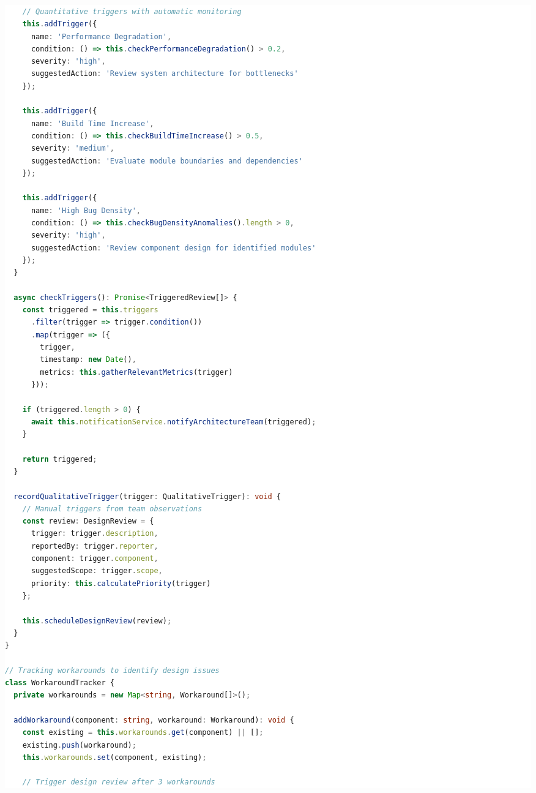 ```typescript
    // Quantitative triggers with automatic monitoring
    this.addTrigger({
      name: 'Performance Degradation',
      condition: () => this.checkPerformanceDegradation() > 0.2,
      severity: 'high',
      suggestedAction: 'Review system architecture for bottlenecks'
    });

    this.addTrigger({
      name: 'Build Time Increase',
      condition: () => this.checkBuildTimeIncrease() > 0.5,
      severity: 'medium',
      suggestedAction: 'Evaluate module boundaries and dependencies'
    });

    this.addTrigger({
      name: 'High Bug Density',
      condition: () => this.checkBugDensityAnomalies().length > 0,
      severity: 'high',
      suggestedAction: 'Review component design for identified modules'
    });
  }

  async checkTriggers(): Promise<TriggeredReview[]> {
    const triggered = this.triggers
      .filter(trigger => trigger.condition())
      .map(trigger => ({
        trigger,
        timestamp: new Date(),
        metrics: this.gatherRelevantMetrics(trigger)
      }));

    if (triggered.length > 0) {
      await this.notificationService.notifyArchitectureTeam(triggered);
    }

    return triggered;
  }

  recordQualitativeTrigger(trigger: QualitativeTrigger): void {
    // Manual triggers from team observations
    const review: DesignReview = {
      trigger: trigger.description,
      reportedBy: trigger.reporter,
      component: trigger.component,
      suggestedScope: trigger.scope,
      priority: this.calculatePriority(trigger)
    };

    this.scheduleDesignReview(review);
  }
}

// Tracking workarounds to identify design issues
class WorkaroundTracker {
  private workarounds = new Map<string, Workaround[]>();

  addWorkaround(component: string, workaround: Workaround): void {
    const existing = this.workarounds.get(component) || [];
    existing.push(workaround);
    this.workarounds.set(component, existing);

    // Trigger design review after 3 workarounds
```